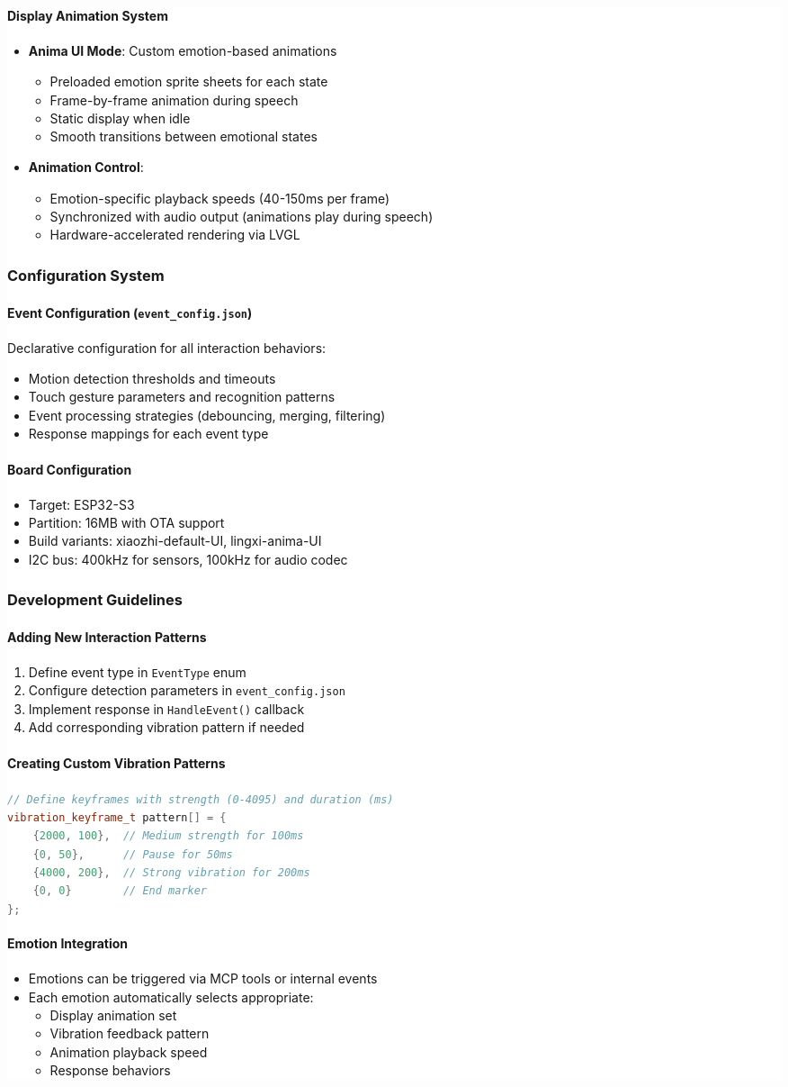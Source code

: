 #### Display Animation System
- **Anima UI Mode**: Custom emotion-based animations
  - Preloaded emotion sprite sheets for each state
  - Frame-by-frame animation during speech
  - Static display when idle
  - Smooth transitions between emotional states

- **Animation Control**:
  - Emotion-specific playback speeds (40-150ms per frame)
  - Synchronized with audio output (animations play during speech)
  - Hardware-accelerated rendering via LVGL

### Configuration System

#### Event Configuration (`event_config.json`)
Declarative configuration for all interaction behaviors:
- Motion detection thresholds and timeouts
- Touch gesture parameters and recognition patterns  
- Event processing strategies (debouncing, merging, filtering)
- Response mappings for each event type

#### Board Configuration
- Target: ESP32-S3
- Partition: 16MB with OTA support
- Build variants: xiaozhi-default-UI, lingxi-anima-UI
- I2C bus: 400kHz for sensors, 100kHz for audio codec

### Development Guidelines

#### Adding New Interaction Patterns
1. Define event type in `EventType` enum
2. Configure detection parameters in `event_config.json`
3. Implement response in `HandleEvent()` callback
4. Add corresponding vibration pattern if needed

#### Creating Custom Vibration Patterns
```cpp
// Define keyframes with strength (0-4095) and duration (ms)
vibration_keyframe_t pattern[] = {
    {2000, 100},  // Medium strength for 100ms
    {0, 50},      // Pause for 50ms
    {4000, 200},  // Strong vibration for 200ms
    {0, 0}        // End marker
};
```

#### Emotion Integration
- Emotions can be triggered via MCP tools or internal events
- Each emotion automatically selects appropriate:
  - Display animation set
  - Vibration feedback pattern
  - Animation playback speed
  - Response behaviors
